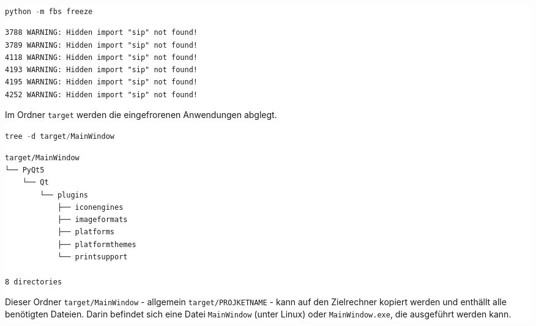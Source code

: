 
```python
python -m fbs freeze
```

    3788 WARNING: Hidden import "sip" not found!
    3789 WARNING: Hidden import "sip" not found!
    4118 WARNING: Hidden import "sip" not found!
    4193 WARNING: Hidden import "sip" not found!
    4195 WARNING: Hidden import "sip" not found!
    4252 WARNING: Hidden import "sip" not found!


Im Ordner `target` werden die eingefrorenen Anwendungen abglegt.


```python
tree -d target/MainWindow
```

    target/MainWindow
    └── PyQt5
        └── Qt
            └── plugins
                ├── iconengines
                ├── imageformats
                ├── platforms
                ├── platformthemes
                └── printsupport
    
    8 directories


Dieser Ordner `target/MainWindow` - allgemein `target/PROJKETNAME` - kann auf den Zielrechner kopiert werden und enthällt alle benötigten Dateien. Darin befindet sich eine Datei `MainWindow` (unter Linux) oder `MainWindow.exe`, die ausgeführt werden kann.
